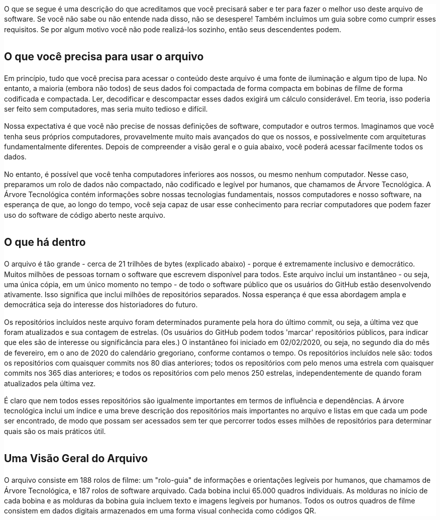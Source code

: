 O que se segue é uma descrição do que acreditamos que você precisará saber e ter para fazer o melhor uso deste arquivo de software. Se você não sabe ou não entende nada disso, não se desespere! Também incluímos um guia sobre como cumprir esses requisitos. Se por algum motivo você não pode realizá-los sozinho, então seus descendentes podem.

## O que você precisa para usar o arquivo

Em princípio, tudo que você precisa para acessar o conteúdo deste arquivo é uma fonte de iluminação e algum tipo de lupa. No entanto, a maioria (embora não todos) de seus dados foi compactada de forma compacta em bobinas de filme de forma codificada e compactada. Ler, decodificar e descompactar esses dados exigirá um cálculo considerável. Em teoria, isso poderia ser feito sem computadores, mas seria muito tedioso e difícil.

Nossa expectativa é que você não precise de nossas definições de software, computador e outros termos. Imaginamos que você tenha seus próprios computadores, provavelmente muito mais avançados do que os nossos, e possivelmente com arquiteturas fundamentalmente diferentes. Depois de compreender a visão geral e o guia abaixo, você poderá acessar facilmente todos os dados.

No entanto, é possível que você tenha computadores inferiores aos nossos, ou mesmo nenhum computador. Nesse caso, preparamos um rolo de dados não compactado, não codificado e legível por humanos, que chamamos de Árvore Tecnológica. A Árvore Tecnológica contém informações sobre nossas tecnologias fundamentais, nossos computadores e nosso software, na esperança de que, ao longo do tempo, você seja capaz de usar esse conhecimento para recriar computadores que podem fazer uso do software de código aberto neste arquivo.

## O que há dentro

O arquivo é tão grande - cerca de 21 trilhões de bytes (explicado abaixo) - porque é extremamente inclusivo e democrático. Muitos milhões de pessoas tornam o software que escrevem disponível para todos. Este arquivo inclui um instantâneo - ou seja, uma única cópia, em um único momento no tempo - de todo o software público que os usuários do GitHub estão desenvolvendo ativamente. Isso significa que inclui milhões de repositórios separados. Nossa esperança é que essa abordagem ampla e democrática seja do interesse dos historiadores do futuro.

Os repositórios incluídos neste arquivo foram determinados puramente pela hora do último commit, ou seja, a última vez que foram atualizados e sua contagem de estrelas. (Os usuários do GitHub podem todos 'marcar' repositórios públicos, para indicar que eles são de interesse ou significância para eles.) O instantâneo foi iniciado em 02/02/2020, ou seja, no segundo dia do mês de fevereiro, em o ano de 2020 do calendário gregoriano, conforme contamos o tempo. Os repositórios incluídos nele são: todos os repositórios com quaisquer commits nos 80 dias anteriores; todos os repositórios com pelo menos uma estrela com quaisquer commits nos 365 dias anteriores; e todos os repositórios com pelo menos 250 estrelas, independentemente de quando foram atualizados pela última vez.

É claro que nem todos esses repositórios são igualmente importantes em termos de influência e dependências. A árvore tecnológica inclui um índice e uma breve descrição dos repositórios mais importantes no arquivo e listas em que cada um pode ser encontrado, de modo que possam ser acessados sem ter que percorrer todos esses milhões de repositórios para determinar quais são os mais práticos útil.

## Uma Visão Geral do Arquivo

O arquivo consiste em 188 rolos de filme: um "rolo-guia" de informações e orientações legíveis por humanos, que chamamos de Árvore Tecnológica, e 187 rolos de software arquivado. Cada bobina inclui 65.000 quadros individuais. As molduras no início de cada bobina e as molduras da bobina guia incluem texto e imagens legíveis por humanos. Todos os outros quadros de filme consistem em dados digitais armazenados em uma forma visual conhecida como códigos QR.
